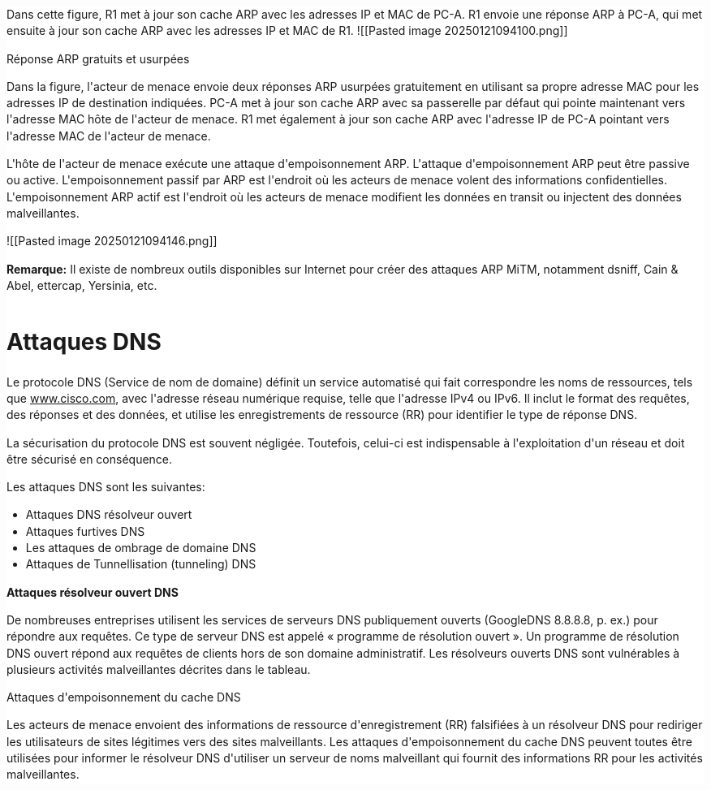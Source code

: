 Dans cette figure, R1 met à jour son cache ARP avec les adresses IP et MAC de PC-A. R1 envoie une réponse ARP à PC-A, qui met ensuite à jour son cache ARP avec les adresses IP et MAC de R1.
![[Pasted image 20250121094100.png]]


Réponse ARP gratuits et usurpées 

Dans la figure, l'acteur de menace envoie deux réponses ARP usurpées gratuitement en utilisant sa propre adresse MAC pour les adresses IP de destination indiquées. PC-A met à jour son cache ARP avec sa passerelle par défaut qui pointe maintenant vers l'adresse MAC hôte de l'acteur de menace. R1 met également à jour son cache ARP avec l'adresse IP de PC-A pointant vers l'adresse MAC de l'acteur de menace.

L'hôte de l'acteur de menace exécute une attaque d'empoisonnement ARP. L'attaque d'empoisonnement ARP peut être passive ou active. L'empoisonnement passif par ARP est l'endroit où les acteurs de menace volent des informations confidentielles. L'empoisonnement ARP actif est l'endroit où les acteurs de menace modifient les données en transit ou injectent des données malveillantes.

![[Pasted image 20250121094146.png]]

**Remarque:** Il existe de nombreux outils disponibles sur Internet pour créer des attaques ARP MiTM, notamment dsniff, Cain & Abel, ettercap, Yersinia, etc.



# Attaques DNS

Le protocole DNS (Service de nom de domaine) définit un service automatisé qui fait correspondre les noms de ressources, tels que www.cisco.com, avec l'adresse réseau numérique requise, telle que l'adresse IPv4 ou IPv6. Il inclut le format des requêtes, des réponses et des données, et utilise les enregistrements de ressource (RR) pour identifier le type de réponse DNS.

La sécurisation du protocole DNS est souvent négligée. Toutefois, celui-ci est indispensable à l'exploitation d'un réseau et doit être sécurisé en conséquence.

Les attaques DNS sont les suivantes:

- Attaques DNS résolveur ouvert
- Attaques furtives DNS
- Les attaques de ombrage de domaine DNS
- Attaques de Tunnellisation (tunneling) DNS

**Attaques résolveur ouvert DNS**

De nombreuses entreprises utilisent les services de serveurs DNS publiquement ouverts (GoogleDNS 8.8.8.8, p. ex.) pour répondre aux requêtes. Ce type de serveur DNS est appelé « programme de résolution ouvert ». Un programme de résolution DNS ouvert répond aux requêtes de clients hors de son domaine administratif. Les résolveurs ouverts DNS sont vulnérables à plusieurs activités malveillantes décrites dans le tableau.


Attaques d'empoisonnement du cache DNS

Les acteurs de menace envoient des informations de ressource d'enregistrement (RR) falsifiées à un résolveur DNS pour rediriger les utilisateurs de sites légitimes vers des sites malveillants. Les attaques d'empoisonnement du cache DNS peuvent toutes être utilisées pour informer le résolveur DNS d'utiliser un serveur de noms malveillant qui fournit des informations RR pour les activités malveillantes.
